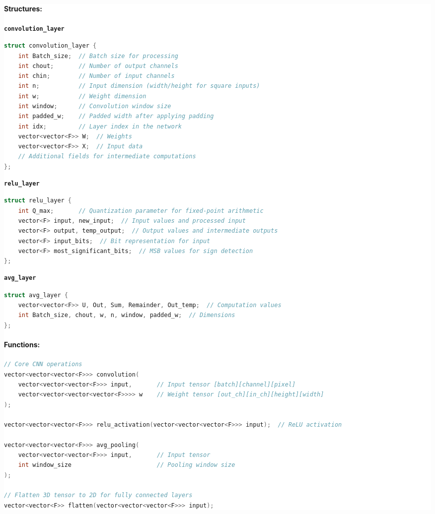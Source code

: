 #### Structures:

**`convolution_layer`**
```cpp
struct convolution_layer {
    int Batch_size;  // Batch size for processing
    int chout;       // Number of output channels
    int chin;        // Number of input channels
    int n;           // Input dimension (width/height for square inputs)
    int w;           // Weight dimension
    int window;      // Convolution window size
    int padded_w;    // Padded width after applying padding
    int idx;         // Layer index in the network
    vector<vector<F>> W;  // Weights
    vector<vector<F>> X;  // Input data
    // Additional fields for intermediate computations
};
```

**`relu_layer`**
```cpp
struct relu_layer {
    int Q_max;       // Quantization parameter for fixed-point arithmetic
    vector<F> input, new_input;  // Input values and processed input
    vector<F> output, temp_output;  // Output values and intermediate outputs
    vector<F> input_bits;  // Bit representation for input
    vector<F> most_significant_bits;  // MSB values for sign detection
};
```

**`avg_layer`**
```cpp
struct avg_layer {
    vector<vector<F>> U, Out, Sum, Remainder, Out_temp;  // Computation values
    int Batch_size, chout, w, n, window, padded_w;  // Dimensions
};
```

#### Functions:
```cpp
// Core CNN operations
vector<vector<vector<F>>> convolution(
    vector<vector<vector<F>>> input,       // Input tensor [batch][channel][pixel]
    vector<vector<vector<vector<F>>>> w    // Weight tensor [out_ch][in_ch][height][width]
);

vector<vector<vector<F>>> relu_activation(vector<vector<vector<F>>> input);  // ReLU activation

vector<vector<vector<F>>> avg_pooling(
    vector<vector<vector<F>>> input,       // Input tensor
    int window_size                        // Pooling window size
);

// Flatten 3D tensor to 2D for fully connected layers
vector<vector<F>> flatten(vector<vector<vector<F>>> input);
```
